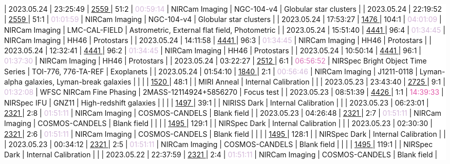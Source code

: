 | 2023.05.24 | 23:25:49  | <a href="https://www.stsci.edu/jwst-program-info/program/?program=2559"> 2559 </a> |  51:2  |  <span style="color:#d4b9da;"> 00:59:14 </span>  | NIRCam Imaging                        | NGC-104-v4                                   |  Globular star clusters                           |
| 2023.05.24 | 22:19:52  | <a href="https://www.stsci.edu/jwst-program-info/program/?program=2559"> 2559 </a> |  51:1  |  <span style="color:#d4b9da;"> 01:01:59 </span>  | NIRCam Imaging                        | NGC-104-v4                                   |  Globular star clusters                           |
| 2023.05.24 | 17:53:27  | <a href="https://www.stsci.edu/jwst-program-info/program/?program=1476"> 1476 </a> | 104:1  |  <span style="color:#d3b4d7;"> 04:01:09 </span>  | NIRCam Imaging                        | LMC-CAL-FIELD                                |  Astrometric,  External flat field,  Photometric  |
| 2023.05.24 | 15:51:40  | <a href="https://www.stsci.edu/jwst-program-info/program/?program=4441"> 4441 </a> |  96:4  |  <span style="color:#d4b9da;"> 01:34:45 </span>  | NIRCam Imaging                        | HH46                                         |  Protostars                                       |
| 2023.05.24 | 14:11:58  | <a href="https://www.stsci.edu/jwst-program-info/program/?program=4441"> 4441 </a> |  96:3  |  <span style="color:#d4b9da;"> 01:34:45 </span>  | NIRCam Imaging                        | HH46                                         |  Protostars                                       |
| 2023.05.24 | 12:32:41  | <a href="https://www.stsci.edu/jwst-program-info/program/?program=4441"> 4441 </a> |  96:2  |  <span style="color:#d4b9da;"> 01:34:45 </span>  | NIRCam Imaging                        | HH46                                         |  Protostars                                       |
| 2023.05.24 | 10:50:14  | <a href="https://www.stsci.edu/jwst-program-info/program/?program=4441"> 4441 </a> |  96:1  |  <span style="color:#d4b9da;"> 01:37:30 </span>  | NIRCam Imaging                        | HH46                                         |  Protostars                                       |
| 2023.05.24 | 03:22:27  | <a href="https://www.stsci.edu/jwst-program-info/program/?program=2512"> 2512 </a> |   6:1  |  <span style="color:#d873b7;"> 06:56:52 </span>  | NIRSpec Bright Object Time Series     | TOI-776, 776-TA-REF                          |  Exoplanets                                       |
| 2023.05.24 | 01:54:10  | <a href="https://www.stsci.edu/jwst-program-info/program/?program=1840"> 1840 </a> |   2:1  |  <span style="color:#d4b9da;"> 00:56:46 </span>  | NIRCam Imaging                        | J1211-0118                                   |  Lyman-alpha galaxies,  Lyman-break galaxies      |
|  |  | <a href="https://www.stsci.edu/jwst-program-info/program/?program=1520"> 1520 </a> |  48:1  |  |  MIRI Anneal                           | Internal Calibration  |   |
| 2023.05.23 | 23:43:40  | <a href="https://www.stsci.edu/jwst-program-info/program/?program=2725"> 2725 </a> |   9:1  |  <span style="color:#d4b9da;"> 01:32:08 </span>  | WFSC NIRCam Fine Phasing              | 2MASS-12114924+5856270                       |  Focus test                                       |
| 2023.05.23 | 08:51:39  | <a href="https://www.stsci.edu/jwst-program-info/program/?program=4426"> 4426 </a> |   1:1  |  <span style="color:#e155a6;"> 14:39:33 </span>  | NIRSpec IFU              | GNZ11                                        |  High-redshift galaxies                           |
|  |  | <a href="https://www.stsci.edu/jwst-program-info/program/?program=1497"> 1497 </a> |  39:1  |  |  NIRISS Dark                           | Internal Calibration  |   |
| 2023.05.23 | 06:23:01  | <a href="https://www.stsci.edu/jwst-program-info/program/?program=2321"> 2321 </a> |   2:8  |  <span style="color:#d4b9da;"> 01:51:11 </span>  | NIRCam Imaging                        | COSMOS-CANDELS                               |  Blank field                                      |
| 2023.05.23 | 04:26:48  | <a href="https://www.stsci.edu/jwst-program-info/program/?program=2321"> 2321 </a> |   2:7  |  <span style="color:#d4b9da;"> 01:51:11 </span>  | NIRCam Imaging                        | COSMOS-CANDELS                               |  Blank field                                      |
|  |  | <a href="https://www.stsci.edu/jwst-program-info/program/?program=1495"> 1495 </a> | 129:1  |  |  NIRSpec Dark                          | Internal Calibration  |   |
| 2023.05.23 | 02:30:30  | <a href="https://www.stsci.edu/jwst-program-info/program/?program=2321"> 2321 </a> |   2:6  |  <span style="color:#d4b9da;"> 01:51:11 </span>  | NIRCam Imaging                        | COSMOS-CANDELS                               |  Blank field                                      |
|  |  | <a href="https://www.stsci.edu/jwst-program-info/program/?program=1495"> 1495 </a> | 128:1  |  |  NIRSpec Dark                          | Internal Calibration  |   |
| 2023.05.23 | 00:34:12  | <a href="https://www.stsci.edu/jwst-program-info/program/?program=2321"> 2321 </a> |   2:5  |  <span style="color:#d4b9da;"> 01:51:11 </span>  | NIRCam Imaging                        | COSMOS-CANDELS                               |  Blank field                                      |
|  |  | <a href="https://www.stsci.edu/jwst-program-info/program/?program=1495"> 1495 </a> | 119:1  |  |  NIRSpec Dark                          | Internal Calibration  |   |
| 2023.05.22 | 22:37:59  | <a href="https://www.stsci.edu/jwst-program-info/program/?program=2321"> 2321 </a> |   2:4  |  <span style="color:#d4b9da;"> 01:51:11 </span>  | NIRCam Imaging                        | COSMOS-CANDELS                               |  Blank field                                      |